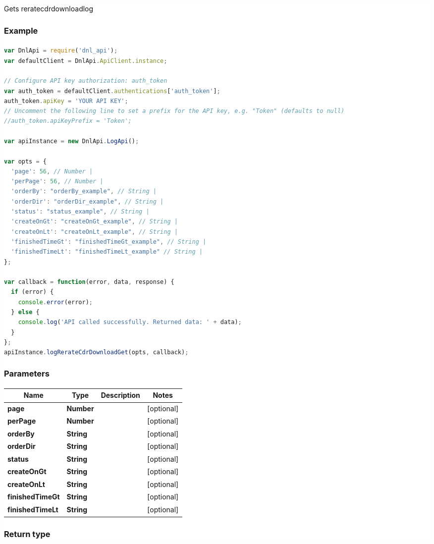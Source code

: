 Gets reratecdrdownloadlog

### Example
```javascript
var DnlApi = require('dnl_api');
var defaultClient = DnlApi.ApiClient.instance;

// Configure API key authorization: auth_token
var auth_token = defaultClient.authentications['auth_token'];
auth_token.apiKey = 'YOUR API KEY';
// Uncomment the following line to set a prefix for the API key, e.g. "Token" (defaults to null)
//auth_token.apiKeyPrefix = 'Token';

var apiInstance = new DnlApi.LogApi();

var opts = { 
  'page': 56, // Number | 
  'perPage': 56, // Number | 
  'orderBy': "orderBy_example", // String | 
  'orderDir': "orderDir_example", // String | 
  'status': "status_example", // String | 
  'createOnGt': "createOnGt_example", // String | 
  'createOnLt': "createOnLt_example", // String | 
  'finishedTimeGt': "finishedTimeGt_example", // String | 
  'finishedTimeLt': "finishedTimeLt_example" // String | 
};

var callback = function(error, data, response) {
  if (error) {
    console.error(error);
  } else {
    console.log('API called successfully. Returned data: ' + data);
  }
};
apiInstance.logRerateCdrDownloadGet(opts, callback);
```

### Parameters

Name | Type | Description  | Notes
------------- | ------------- | ------------- | -------------
 **page** | **Number**|  | [optional] 
 **perPage** | **Number**|  | [optional] 
 **orderBy** | **String**|  | [optional] 
 **orderDir** | **String**|  | [optional] 
 **status** | **String**|  | [optional] 
 **createOnGt** | **String**|  | [optional] 
 **createOnLt** | **String**|  | [optional] 
 **finishedTimeGt** | **String**|  | [optional] 
 **finishedTimeLt** | **String**|  | [optional] 

### Return type
